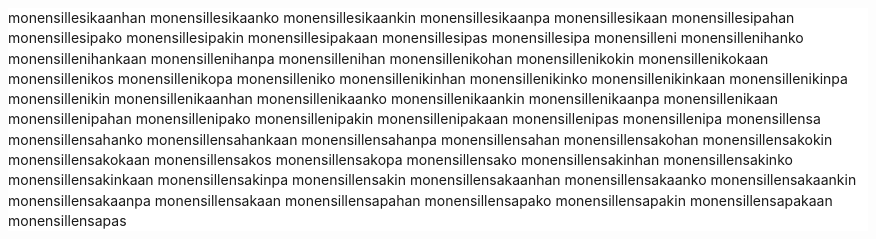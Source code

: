 monensillesikaanhan
monensillesikaanko
monensillesikaankin
monensillesikaanpa
monensillesikaan
monensillesipahan
monensillesipako
monensillesipakin
monensillesipakaan
monensillesipas
monensillesipa
monensilleni
monensillenihanko
monensillenihankaan
monensillenihanpa
monensillenihan
monensillenikohan
monensillenikokin
monensillenikokaan
monensillenikos
monensillenikopa
monensilleniko
monensillenikinhan
monensillenikinko
monensillenikinkaan
monensillenikinpa
monensillenikin
monensillenikaanhan
monensillenikaanko
monensillenikaankin
monensillenikaanpa
monensillenikaan
monensillenipahan
monensillenipako
monensillenipakin
monensillenipakaan
monensillenipas
monensillenipa
monensillensa
monensillensahanko
monensillensahankaan
monensillensahanpa
monensillensahan
monensillensakohan
monensillensakokin
monensillensakokaan
monensillensakos
monensillensakopa
monensillensako
monensillensakinhan
monensillensakinko
monensillensakinkaan
monensillensakinpa
monensillensakin
monensillensakaanhan
monensillensakaanko
monensillensakaankin
monensillensakaanpa
monensillensakaan
monensillensapahan
monensillensapako
monensillensapakin
monensillensapakaan
monensillensapas